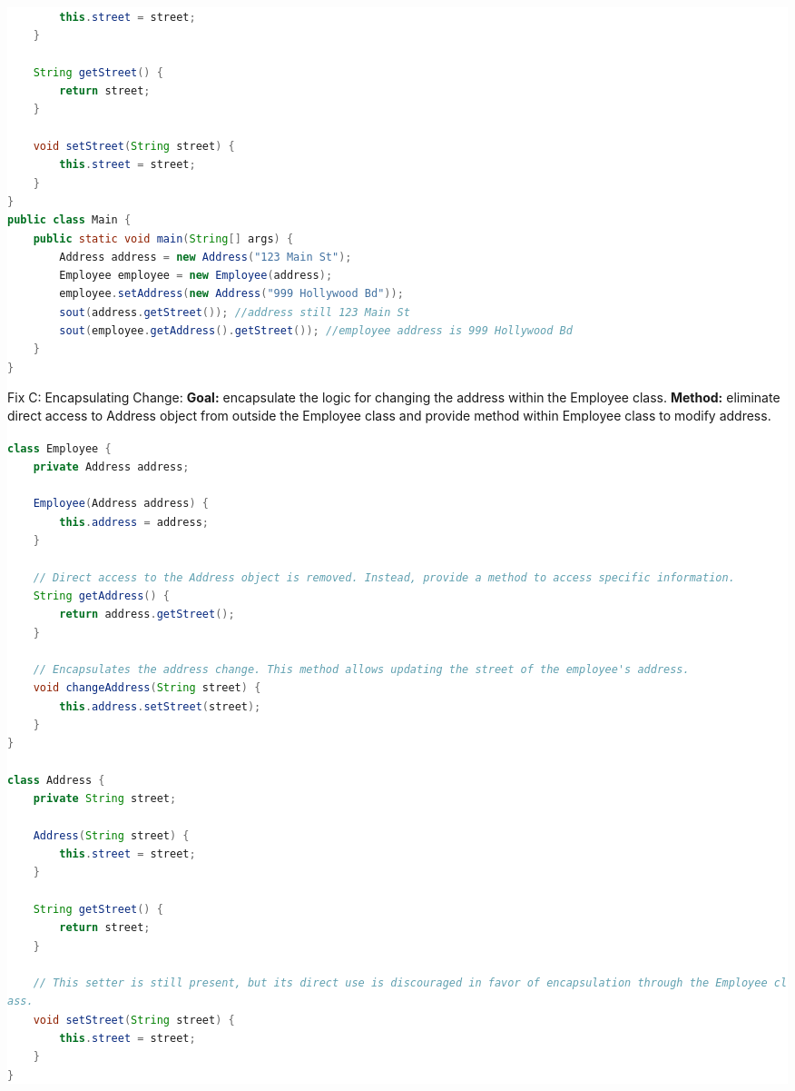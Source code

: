 ```java
        this.street = street;
    }

    String getStreet() {
        return street;
    }

    void setStreet(String street) {
        this.street = street;
    }
}
public class Main {
    public static void main(String[] args) {
        Address address = new Address("123 Main St");
        Employee employee = new Employee(address);
        employee.setAddress(new Address("999 Hollywood Bd"));
        sout(address.getStreet()); //address still 123 Main St
        sout(employee.getAddress().getStreet()); //employee address is 999 Hollywood Bd
    }
}
```
Fix C: Encapsulating Change: 
**Goal:** encapsulate the logic for changing the address within the Employee class.
**Method:** eliminate direct access to Address object from outside the Employee class and provide method within Employee class to modify address.
```java
class Employee {
    private Address address;

    Employee(Address address) {
        this.address = address;
    }

    // Direct access to the Address object is removed. Instead, provide a method to access specific information.
    String getAddress() {
        return address.getStreet();
    }

    // Encapsulates the address change. This method allows updating the street of the employee's address.
    void changeAddress(String street) {
        this.address.setStreet(street);
    }
}

class Address {
    private String street;

    Address(String street) {
        this.street = street;
    }

    String getStreet() {
        return street;
    }

    // This setter is still present, but its direct use is discouraged in favor of encapsulation through the Employee class.
    void setStreet(String street) {
        this.street = street;
    }
}
```